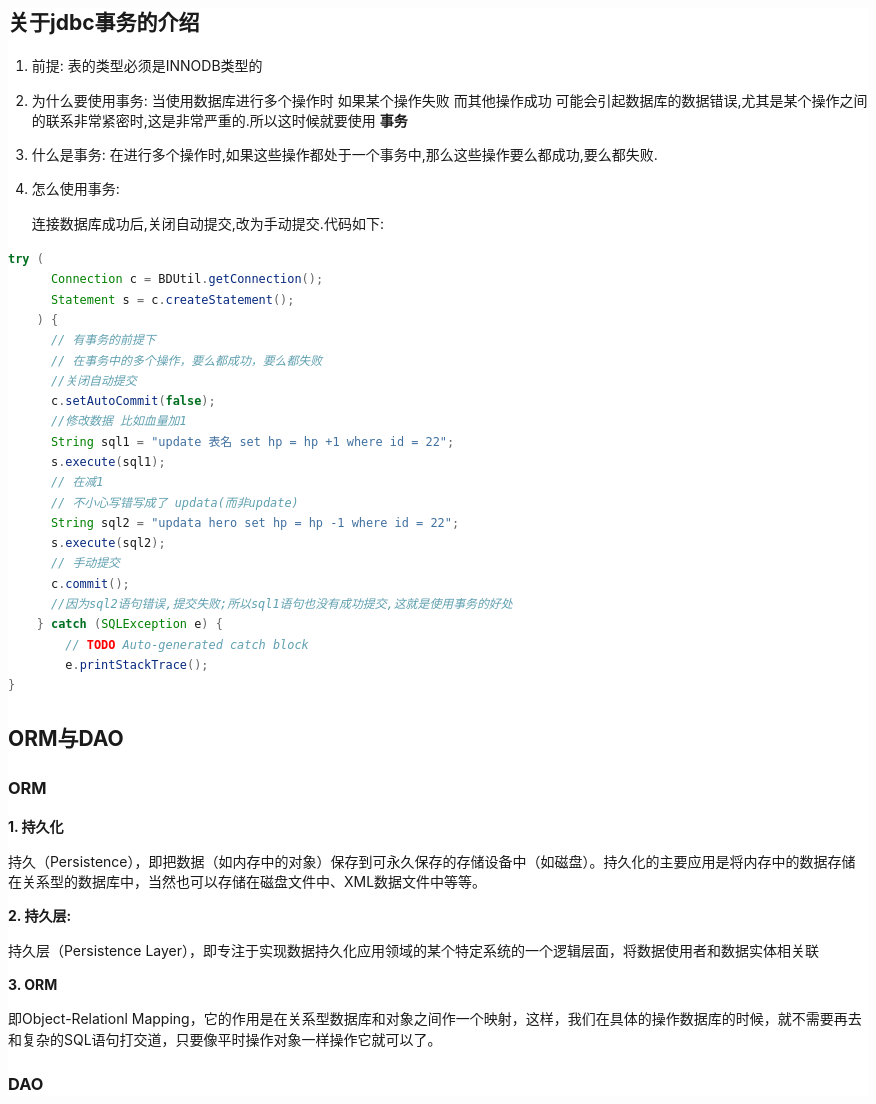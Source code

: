 ## 关于jdbc事务的介绍

  1. 前提: 表的类型必须是INNODB类型的  
  2. 为什么要使用事务: 当使用数据库进行多个操作时 如果某个操作失败 而其他操作成功 可能会引起数据库的数据错误,尤其是某个操作之间的联系非常紧密时,这是非常严重的.所以这时候就要使用 **事务**
  3. 什么是事务:  在进行多个操作时,如果这些操作都处于一个事务中,那么这些操作要么都成功,要么都失败.
  4. 怎么使用事务:  

      连接数据库成功后,关闭自动提交,改为手动提交.代码如下:

``` java
try (
      Connection c = BDUtil.getConnection();
      Statement s = c.createStatement();
    ) {
      // 有事务的前提下
      // 在事务中的多个操作，要么都成功，要么都失败
      //关闭自动提交
      c.setAutoCommit(false);
      //修改数据 比如血量加1
      String sql1 = "update 表名 set hp = hp +1 where id = 22";
      s.execute(sql1);
      // 在减1
      // 不小心写错写成了 updata(而非update)
      String sql2 = "updata hero set hp = hp -1 where id = 22";
      s.execute(sql2);
      // 手动提交
      c.commit();
      //因为sql2语句错误,提交失败;所以sql1语句也没有成功提交,这就是使用事务的好处
    } catch (SQLException e) {
        // TODO Auto-generated catch block
        e.printStackTrace();
}
  ```

## ORM与DAO

### ORM

**1. 持久化**

持久（Persistence），即把数据（如内存中的对象）保存到可永久保存的存储设备中（如磁盘）。持久化的主要应用是将内存中的数据存储在关系型的数据库中，当然也可以存储在磁盘文件中、XML数据文件中等等。  

**2. 持久层:**

持久层（Persistence Layer），即专注于实现数据持久化应用领域的某个特定系统的一个逻辑层面，将数据使用者和数据实体相关联  

**3. ORM**  

即Object-Relationl Mapping，它的作用是在关系型数据库和对象之间作一个映射，这样，我们在具体的操作数据库的时候，就不需要再去和复杂的SQL语句打交道，只要像平时操作对象一样操作它就可以了。

### DAO  
